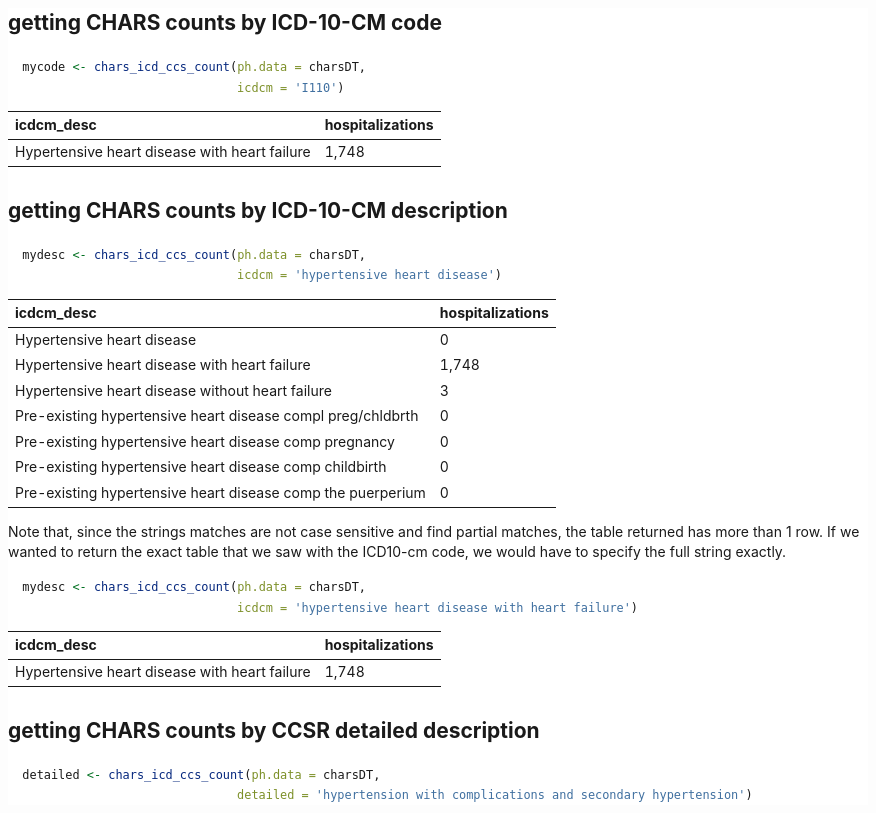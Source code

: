 ## getting CHARS counts by ICD-10-CM code

``` r
  mycode <- chars_icd_ccs_count(ph.data = charsDT, 
                                icdcm = 'I110')
```

| icdcm_desc                                    | hospitalizations |
|:----------------------------------------------|:-----------------|
| Hypertensive heart disease with heart failure | 1,748            |

## getting CHARS counts by ICD-10-CM description

``` r
  mydesc <- chars_icd_ccs_count(ph.data = charsDT, 
                                icdcm = 'hypertensive heart disease')
```

| icdcm_desc                                                  | hospitalizations |
|:------------------------------------------------------------|:-----------------|
| Hypertensive heart disease                                  | 0                |
| Hypertensive heart disease with heart failure               | 1,748            |
| Hypertensive heart disease without heart failure            | 3                |
| Pre-existing hypertensive heart disease compl preg/chldbrth | 0                |
| Pre-existing hypertensive heart disease comp pregnancy      | 0                |
| Pre-existing hypertensive heart disease comp childbirth     | 0                |
| Pre-existing hypertensive heart disease comp the puerperium | 0                |

Note that, since the strings matches are not case sensitive and find
partial matches, the table returned has more than 1 row. If we wanted to
return the exact table that we saw with the ICD10-cm code, we would have
to specify the full string exactly.

``` r
  mydesc <- chars_icd_ccs_count(ph.data = charsDT, 
                                icdcm = 'hypertensive heart disease with heart failure')
```

| icdcm_desc                                    | hospitalizations |
|:----------------------------------------------|:-----------------|
| Hypertensive heart disease with heart failure | 1,748            |

## getting CHARS counts by CCSR detailed description

``` r
  detailed <- chars_icd_ccs_count(ph.data = charsDT, 
                                detailed = 'hypertension with complications and secondary hypertension')
```

